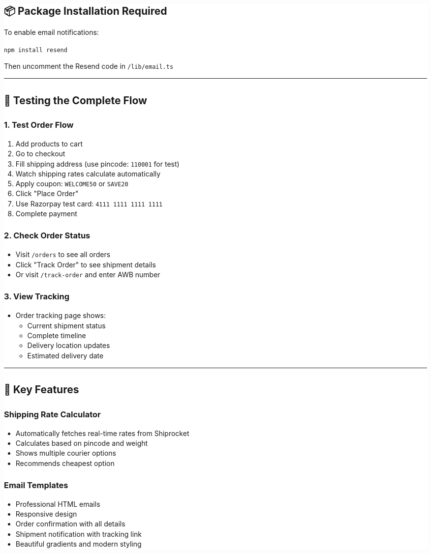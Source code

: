 
## 📦 Package Installation Required

To enable email notifications:

```bash
npm install resend
```

Then uncomment the Resend code in `/lib/email.ts`

---

## 🧪 Testing the Complete Flow

### 1. Test Order Flow
1. Add products to cart
2. Go to checkout
3. Fill shipping address (use pincode: `110001` for test)
4. Watch shipping rates calculate automatically
5. Apply coupon: `WELCOME50` or `SAVE20`
6. Click "Place Order"
7. Use Razorpay test card: `4111 1111 1111 1111`
8. Complete payment

### 2. Check Order Status
- Visit `/orders` to see all orders
- Click "Track Order" to see shipment details
- Or visit `/track-order` and enter AWB number

### 3. View Tracking
- Order tracking page shows:
  - Current shipment status
  - Complete timeline
  - Delivery location updates
  - Estimated delivery date

---

## 🎨 Key Features

### Shipping Rate Calculator
- Automatically fetches real-time rates from Shiprocket
- Calculates based on pincode and weight
- Shows multiple courier options
- Recommends cheapest option

### Email Templates
- Professional HTML emails
- Responsive design
- Order confirmation with all details
- Shipment notification with tracking link
- Beautiful gradients and modern styling
